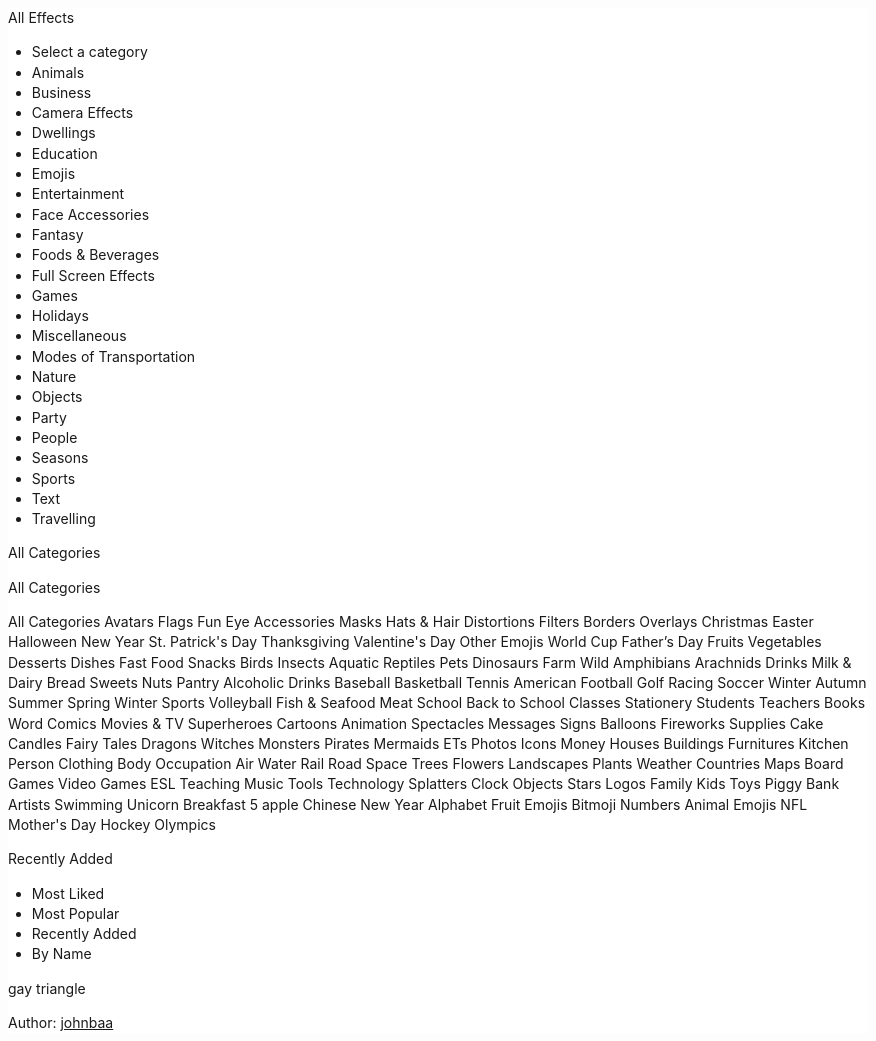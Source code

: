 All Effects 
* Select a category
* Animals
* Business
* Camera Effects
* Dwellings
* Education
* Emojis
* Entertainment
* Face Accessories
* Fantasy
* Foods & Beverages
* Full Screen Effects
* Games
* Holidays
* Miscellaneous
* Modes of Transportation
* Nature
* Objects
* Party
* People
* Seasons
* Sports
* Text
* Travelling

All Categories 

All Categories

All Categories Avatars Flags Fun Eye Accessories Masks Hats & Hair Distortions Filters Borders Overlays Christmas Easter Halloween New Year St. Patrick's Day Thanksgiving Valentine's Day Other Emojis World Cup Father’s Day Fruits Vegetables Desserts Dishes Fast Food Snacks Birds Insects Aquatic Reptiles Pets Dinosaurs Farm Wild Amphibians Arachnids Drinks Milk & Dairy Bread Sweets Nuts Pantry Alcoholic Drinks Baseball Basketball Tennis American Football Golf Racing Soccer Winter Autumn Summer Spring Winter Sports Volleyball Fish & Seafood Meat School Back to School Classes Stationery Students Teachers Books Word Comics Movies & TV Superheroes Cartoons Animation Spectacles Messages Signs Balloons Fireworks Supplies Cake Candles Fairy Tales Dragons Witches Monsters Pirates Mermaids ETs Photos Icons Money Houses Buildings Furnitures Kitchen Person Clothing Body Occupation Air Water Rail Road Space Trees Flowers Landscapes Plants Weather Countries Maps Board Games Video Games ESL Teaching Music Tools Technology Splatters Clock Objects Stars Logos Family Kids Toys Piggy Bank Artists Swimming Unicorn Breakfast 5 apple Chinese New Year Alphabet Fruit Emojis Bitmoji Numbers Animal Emojis NFL Mother's Day Hockey Olympics 

Recently Added 
* Most Liked
* Most Popular
* Recently Added
* By Name

gay triangle

Author: [johnbaa](https://tools.techidaily.com/manycam/products/) 
